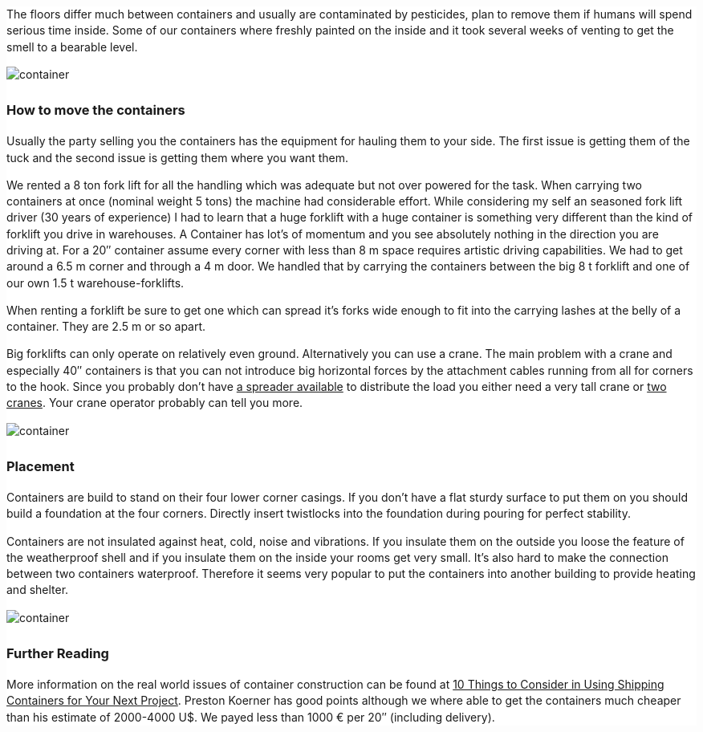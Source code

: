 The floors differ much between containers and usually are contaminated by pesticides, plan to remove them if humans will spend serious time inside. Some of our containers where freshly painted on the inside and it took several weeks of venting to get the smell to a bearable level.

![container](http://static.23.nu/md/Pictures/ZZ5243D086.jpg)


### How to move the containers

Usually the party selling you the containers has the equipment for hauling them to your side. The first issue is getting them of the tuck and the second issue is getting them where you want them.

We rented a 8 ton fork lift for all the handling which was adequate but not over powered for the task. <img src="http://static.23.nu/md/Pictures/IMG_7073.jpg" alt="" align="right"> When carrying two containers at once (nominal weight 5 tons) the machine had considerable effort. While considering my self an seasoned fork lift driver (30 years of experience) I had to learn that a huge forklift with a huge container is something very different than the kind of forklift you drive in warehouses. A Container has lot’s of momentum and you see absolutely nothing in the direction you are driving at. For a 20″ container assume every corner with less than 8 m space requires artistic driving capabilities. We had to get around a 6.5 m corner and through a 4 m door. We handled that by carrying the containers between the big 8 t forklift and one of our own 1.5 t warehouse-forklifts.

When renting a forklift be sure to get one which can spread it’s forks wide enough to fit into the carrying lashes at the belly of a container. They are 2.5 m or so apart.

Big forklifts can only operate on relatively even ground. Alternatively you can use a crane. The main problem with a crane and especially 40″ containers is that you can not introduce big horizontal forces by the attachment cables running from all for corners to the hook. Since you probably don’t have <a href="http://de.wikipedia.org/w/index.php?title=Datei:Hamburg_hafen_containerverladung_01.jpg&amp;filetimestamp=20060515150627">a spreader available</a> to distribute the load you either need a very tall crane or <a href="http://www.architecturelist.com/2008/04/21/container-home-in-new-zealand/">two cranes</a>. Your crane operator probably can tell you more.

![container](http://static.23.nu/md/Pictures/ZZ7B13E58B.jpg)


### Placement

Containers are build to stand on their four lower corner casings. If you don’t have a flat sturdy surface to put them on you should build a foundation at the four corners.  Directly insert twistlocks into the foundation during pouring for perfect stability.
    
Containers are not insulated against heat, cold, noise and vibrations. If you insulate them on the outside you loose the feature of the weatherproof shell and if you insulate them on the inside your rooms get very small. It’s also hard to make the connection between two containers waterproof. Therefore it seems very popular to put the containers into another building to provide heating and shelter.

![container](http://static.23.nu/md/Pictures/ZZ7DBB1E7F.jpg)


### Further Reading

More information on the real world issues of container construction can be found at <a href="http://www.jetsongreen.com/2010/02/ten-things-consider-shipping-container-projects.html#disqus_thread">10 Things to Consider in Using Shipping Containers for Your Next Project</a>. Preston Koerner  has good points although we where able to get the containers much cheaper than his estimate of 2000-4000 U$. We payed less than 1000 € per 20″ (including delivery).
